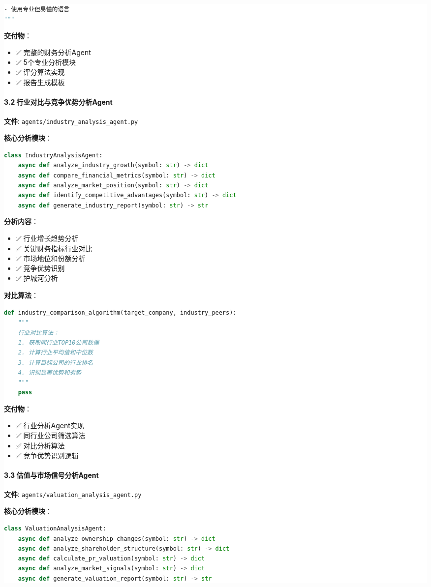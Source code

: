 ```python
- 使用专业但易懂的语言
"""
```

**交付物**：
- ✅ 完整的财务分析Agent
- ✅ 5个专业分析模块
- ✅ 评分算法实现
- ✅ 报告生成模板

#### 3.2 行业对比与竞争优势分析Agent
**文件**: `agents/industry_analysis_agent.py`

**核心分析模块**：
```python
class IndustryAnalysisAgent:
    async def analyze_industry_growth(symbol: str) -> dict
    async def compare_financial_metrics(symbol: str) -> dict
    async def analyze_market_position(symbol: str) -> dict
    async def identify_competitive_advantages(symbol: str) -> dict
    async def generate_industry_report(symbol: str) -> str
```

**分析内容**：
- ✅ 行业增长趋势分析
- ✅ 关键财务指标行业对比
- ✅ 市场地位和份额分析
- ✅ 竞争优势识别
- ✅ 护城河分析

**对比算法**：
```python
def industry_comparison_algorithm(target_company, industry_peers):
    """
    行业对比算法：
    1. 获取同行业TOP10公司数据
    2. 计算行业平均值和中位数
    3. 计算目标公司的行业排名
    4. 识别显著优势和劣势
    """
    pass
```

**交付物**：
- ✅ 行业分析Agent实现
- ✅ 同行业公司筛选算法
- ✅ 对比分析算法
- ✅ 竞争优势识别逻辑

#### 3.3 估值与市场信号分析Agent
**文件**: `agents/valuation_analysis_agent.py`

**核心分析模块**：
```python
class ValuationAnalysisAgent:
    async def analyze_ownership_changes(symbol: str) -> dict
    async def analyze_shareholder_structure(symbol: str) -> dict
    async def calculate_pr_valuation(symbol: str) -> dict
    async def analyze_market_signals(symbol: str) -> dict
    async def generate_valuation_report(symbol: str) -> str
```
